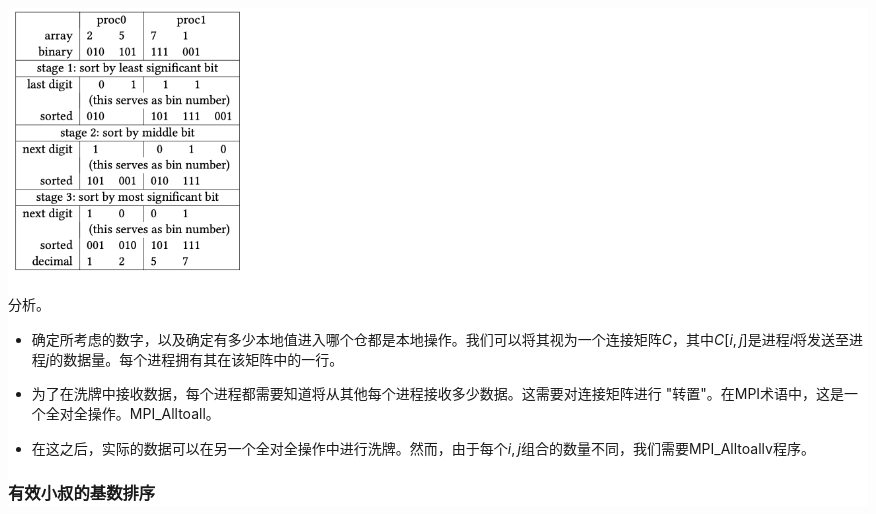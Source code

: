 <img src="graphics/algorithm load imbalance.png" alt="algorithm load imbalance" style="zoom:33%;" />

分析。

- 确定所考虑的数字，以及确定有多少本地值进入哪个仓都是本地操作。我们可以将其视为一个连接矩阵$C$，其中$C[i, j]$是进程$i$将发送至进程$j$的数据量。每个进程拥有其在该矩阵中的一行。

- 为了在洗牌中接收数据，每个进程都需要知道将从其他每个进程接收多少数据。这需要对连接矩阵进行 "转置"。在MPI术语中，这是一个全对全操作。MPI_Alltoall。

- 在这之后，实际的数据可以在另一个全对全操作中进行洗牌。然而，由于每个$i, j$组合的数量不同，我们需要MPI_Alltoallv程序。

### 有效小叔的基数排序
